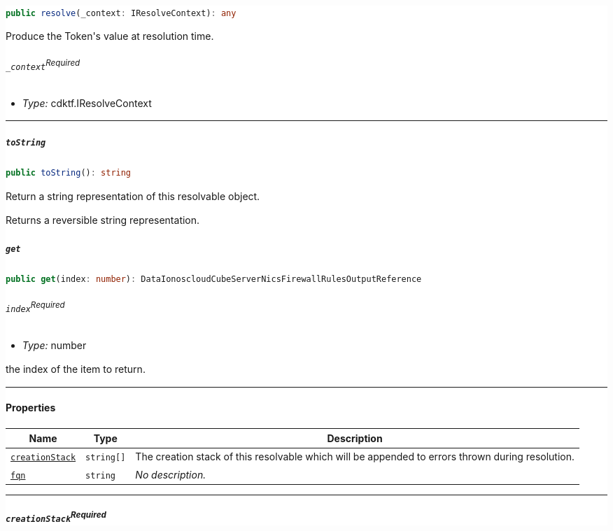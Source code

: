 ```typescript
public resolve(_context: IResolveContext): any
```

Produce the Token's value at resolution time.

###### `_context`<sup>Required</sup> <a name="_context" id="@cdktf/provider-ionoscloud.dataIonoscloudCubeServer.DataIonoscloudCubeServerNicsFirewallRulesList.resolve.parameter._context"></a>

- *Type:* cdktf.IResolveContext

---

##### `toString` <a name="toString" id="@cdktf/provider-ionoscloud.dataIonoscloudCubeServer.DataIonoscloudCubeServerNicsFirewallRulesList.toString"></a>

```typescript
public toString(): string
```

Return a string representation of this resolvable object.

Returns a reversible string representation.

##### `get` <a name="get" id="@cdktf/provider-ionoscloud.dataIonoscloudCubeServer.DataIonoscloudCubeServerNicsFirewallRulesList.get"></a>

```typescript
public get(index: number): DataIonoscloudCubeServerNicsFirewallRulesOutputReference
```

###### `index`<sup>Required</sup> <a name="index" id="@cdktf/provider-ionoscloud.dataIonoscloudCubeServer.DataIonoscloudCubeServerNicsFirewallRulesList.get.parameter.index"></a>

- *Type:* number

the index of the item to return.

---


#### Properties <a name="Properties" id="Properties"></a>

| **Name** | **Type** | **Description** |
| --- | --- | --- |
| <code><a href="#@cdktf/provider-ionoscloud.dataIonoscloudCubeServer.DataIonoscloudCubeServerNicsFirewallRulesList.property.creationStack">creationStack</a></code> | <code>string[]</code> | The creation stack of this resolvable which will be appended to errors thrown during resolution. |
| <code><a href="#@cdktf/provider-ionoscloud.dataIonoscloudCubeServer.DataIonoscloudCubeServerNicsFirewallRulesList.property.fqn">fqn</a></code> | <code>string</code> | *No description.* |

---

##### `creationStack`<sup>Required</sup> <a name="creationStack" id="@cdktf/provider-ionoscloud.dataIonoscloudCubeServer.DataIonoscloudCubeServerNicsFirewallRulesList.property.creationStack"></a>
